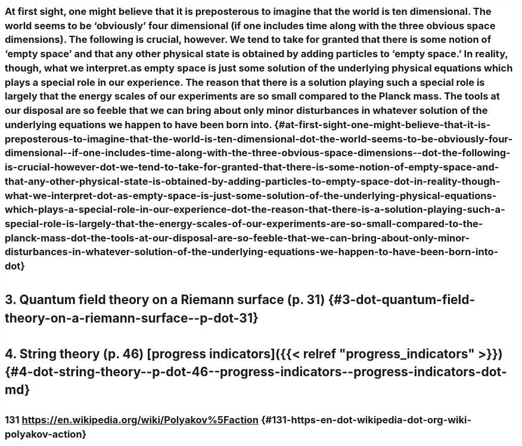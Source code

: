 ### At first sight, one might believe that it is preposterous to imagine that the world is ten dimensional. The world seems to be ‘obviously’ four dimensional (if one includes time along with the three obvious space dimensions). The following is crucial, however. We tend to take for granted that there is some notion of ‘empty space’ and that any other physical state is obtained by adding particles to ‘empty space.’ In reality, though, what we interpret.as empty space is just some solution of the underlying physical equations which plays a special role in our experience. The reason that there is a solution playing such a special role is largely that the energy scales of our experiments are so small compared to the Planck mass. The tools at our disposal are so feeble that we can bring about only minor disturbances in whatever solution of the underlying equations we happen to have been born into. {#at-first-sight-one-might-believe-that-it-is-preposterous-to-imagine-that-the-world-is-ten-dimensional-dot-the-world-seems-to-be-obviously-four-dimensional--if-one-includes-time-along-with-the-three-obvious-space-dimensions--dot-the-following-is-crucial-however-dot-we-tend-to-take-for-granted-that-there-is-some-notion-of-empty-space-and-that-any-other-physical-state-is-obtained-by-adding-particles-to-empty-space-dot-in-reality-though-what-we-interpret-dot-as-empty-space-is-just-some-solution-of-the-underlying-physical-equations-which-plays-a-special-role-in-our-experience-dot-the-reason-that-there-is-a-solution-playing-such-a-special-role-is-largely-that-the-energy-scales-of-our-experiments-are-so-small-compared-to-the-planck-mass-dot-the-tools-at-our-disposal-are-so-feeble-that-we-can-bring-about-only-minor-disturbances-in-whatever-solution-of-the-underlying-equations-we-happen-to-have-been-born-into-dot}


## 3. Quantum field theory on a Riemann surface (p. 31) {#3-dot-quantum-field-theory-on-a-riemann-surface--p-dot-31}


## 4. String theory (p. 46) [progress indicators]({{< relref "progress_indicators" >}}) {#4-dot-string-theory--p-dot-46--progress-indicators--progress-indicators-dot-md}


### 131 <https://en.wikipedia.org/wiki/Polyakov%5Faction> {#131-https-en-dot-wikipedia-dot-org-wiki-polyakov-action}
